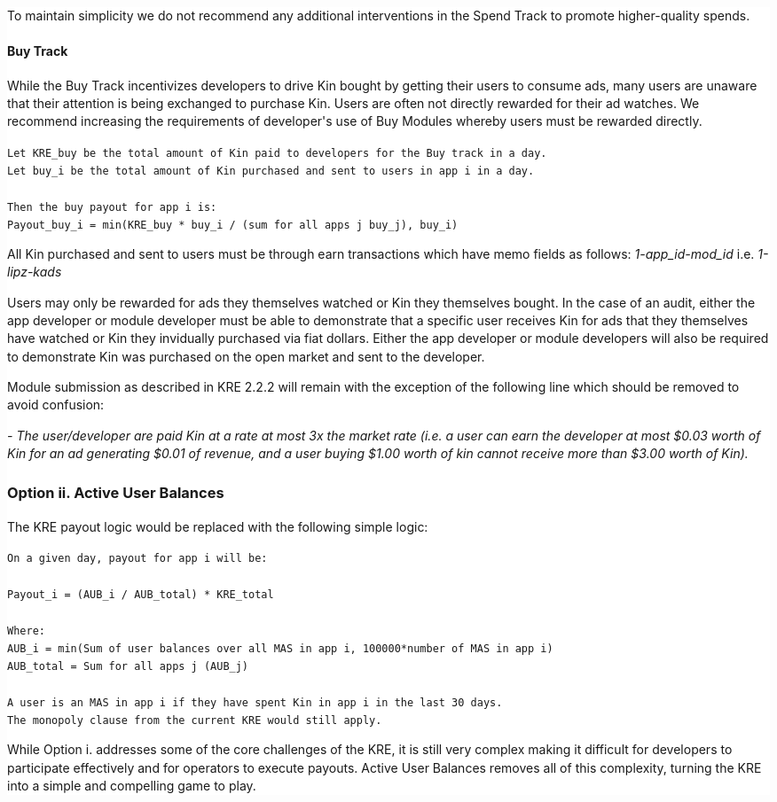To maintain simplicity we do not recommend any additional interventions in the Spend Track to promote higher-quality spends.

#### Buy Track

While the Buy Track incentivizes developers to drive Kin bought by getting their users to consume ads, many users are unaware that their attention is being exchanged to purchase Kin. Users are often not directly rewarded for their ad watches. We recommend increasing the requirements of developer's use of Buy Modules whereby users must be rewarded directly.

```
Let KRE_buy be the total amount of Kin paid to developers for the Buy track in a day.
Let buy_i be the total amount of Kin purchased and sent to users in app i in a day.

Then the buy payout for app i is:  
Payout_buy_i = min(KRE_buy * buy_i / (sum for all apps j buy_j), buy_i)
```

All Kin purchased and sent to users must be through earn transactions which have memo fields as follows:
*1-app_id-mod_id* i.e. *1-lipz-kads*

Users may only be rewarded for ads they themselves watched or Kin they themselves bought. 
In the case of an audit, either the app developer or module developer must be able to demonstrate that a specific user receives Kin for ads that they themselves have watched or Kin they invidually purchased via fiat dollars.
Either the app developer or module developers will also be required to demonstrate Kin was purchased on the open market and sent to the developer.

Module submission as described in KRE 2.2.2 will remain with the exception of the following line which should be removed to avoid confusion:

*- The user/developer are paid Kin at a rate at most 3x the market rate (i.e. a user can earn the developer at most $0.03 worth of Kin for an ad generating $0.01 of revenue, and a user buying $1.00 worth of kin cannot receive more than $3.00 worth of Kin).*

### Option ii. Active User Balances

The KRE payout logic would be replaced with the following simple logic:
```
On a given day, payout for app i will be:

Payout_i = (AUB_i / AUB_total) * KRE_total

Where:
AUB_i = min(Sum of user balances over all MAS in app i, 100000*number of MAS in app i)
AUB_total = Sum for all apps j (AUB_j)

A user is an MAS in app i if they have spent Kin in app i in the last 30 days.
The monopoly clause from the current KRE would still apply.
```

While Option i. addresses some of the core challenges of the KRE, it is still very complex making it difficult for developers to participate effectively and for operators to execute payouts. Active User Balances removes all of this complexity, turning the KRE into a simple and compelling game to play.
